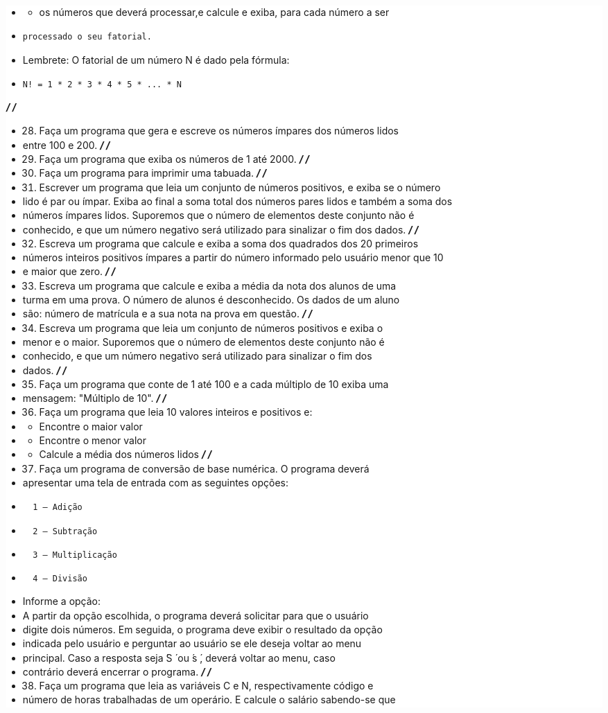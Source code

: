 *   - os números que deverá processar,e calcule e exiba, para cada número a ser
*     processado o seu fatorial.
* Lembrete: O fatorial de um número N é dado pela fórmula:
*     N! = 1 * 2 * 3 * 4 * 5 * ... * N
*******************************************************************************/
/*******************************************************************************
* 28) Faça um programa que gera e escreve os números ímpares dos números lidos
* entre 100 e 200.
*******************************************************************************/
/*******************************************************************************
* 29) Faça um programa que exiba os números de 1 até 2000.
*******************************************************************************/
/*******************************************************************************
* 30) Faça um programa para imprimir uma tabuada.
*******************************************************************************/
/*******************************************************************************
* 31) Escrever um programa que leia um conjunto de números positivos, e exiba se o número
* lido é par ou ímpar. Exiba ao final a soma total dos números pares lidos e também a soma dos
* números ímpares lidos. Suporemos que o número de elementos deste conjunto não é
* conhecido, e que um número negativo será utilizado para sinalizar o fim dos dados.
*******************************************************************************/
/*******************************************************************************
* 32) Escreva um programa que calcule e exiba a soma dos quadrados dos 20 primeiros
* números inteiros positivos ímpares a partir do número informado pelo usuário menor que 10
* e maior que zero.
*******************************************************************************/
/*******************************************************************************
* 33) Escreva um programa que calcule e exiba a média da nota dos alunos de uma
* turma em uma prova. O número de alunos é desconhecido. Os dados de um aluno
* são: número de matrícula e a sua nota na prova em questão.
*******************************************************************************/
/*******************************************************************************
* 34) Escreva um programa que leia um conjunto de números positivos e exiba o
* menor e o maior. Suporemos que o número de elementos deste conjunto não é
* conhecido, e que um número negativo será utilizado para sinalizar o fim dos
* dados.
*******************************************************************************/
/*******************************************************************************
* 35) Faça um programa que conte de 1 até 100 e a cada múltiplo de 10 exiba uma
* mensagem: "Múltiplo de 10".
*******************************************************************************/
/*******************************************************************************
* 36) Faça um programa que leia 10 valores inteiros e positivos e:
* - Encontre o maior valor
* - Encontre o menor valor
* - Calcule a média dos números lidos
*******************************************************************************/
/*******************************************************************************
* 37) Faça um programa de conversão de base numérica. O programa deverá
* apresentar uma tela de entrada com as seguintes opções:
*		1 – Adição
*		2 – Subtração
*		3 – Multiplicação
*		4 – Divisão
* Informe a opção:
* A partir da opção escolhida, o programa deverá solicitar para que o usuário
* digite dois números. Em seguida, o programa deve exibir o resultado da opção
* indicada pelo usuário e perguntar ao usuário se ele deseja voltar ao menu
* principal. Caso a resposta seja  ́S ́ ou  ́s ́, deverá voltar ao menu, caso
* contrário deverá encerrar o programa.
*******************************************************************************/
/*******************************************************************************
* 38) Faça um programa que leia as variáveis C e N, respectivamente código e
* número de horas trabalhadas de um operário. E calcule o salário sabendo-se que
